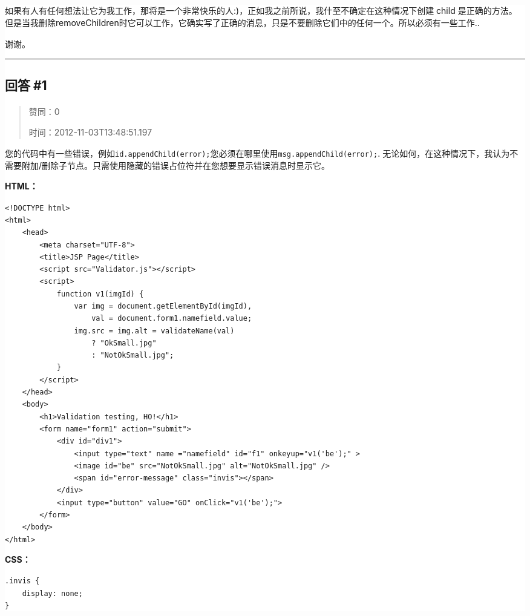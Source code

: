 如果有人有任何想法让它为我工作，那将是一个非常快乐的人:)，正如我之前所说，我什至不确定在这种情况下创建 child 是正确的方法。但是当我删除removeChildren时它可以工作，它确实写了正确的消息，只是不要删除它们中的任何一个。所以必须有一些工作..

谢谢。

* * *

## 回答 #1

> 赞同：0
> 
> 时间：2012-11-03T13:48:51.197

您的代码中有一些错误，例如`id.appendChild(error);`您必须在哪里使用`msg.appendChild(error);`. 无论如何，在这种情况下，我认为不需要附加/删除子节点。只需使用隐藏的错误占位符并在您想要显示错误消息时显示它。

**HTML：**

```
<!DOCTYPE html>
<html>
    <head>
        <meta charset="UTF-8">
        <title>JSP Page</title>
        <script src="Validator.js"></script>
        <script>
            function v1(imgId) {
                var img = document.getElementById(imgId),
                    val = document.form1.namefield.value;
                img.src = img.alt = validateName(val) 
                    ? "OkSmall.jpg" 
                    : "NotOkSmall.jpg";
            }
        </script>
    </head>
    <body>
        <h1>Validation testing, HO!</h1>
        <form name="form1" action="submit">   
            <div id="div1">
                <input type="text" name ="namefield" id="f1" onkeyup="v1('be');" >
                <image id="be" src="NotOkSmall.jpg" alt="NotOkSmall.jpg" />
                <span id="error-message" class="invis"></span>
            </div>
            <input type="button" value="GO" onClick="v1('be');">
        </form>
    </body> 
</html>​​​​​​​​​ 
```

**CSS：**

```
​.invis {
    display: none;
}​ 
```
